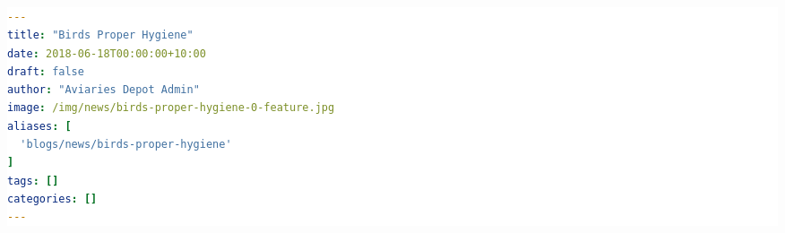 ```yaml
---
title: "Birds Proper Hygiene"
date: 2018-06-18T00:00:00+10:00
draft: false
author: "Aviaries Depot Admin"
image: /img/news/birds-proper-hygiene-0-feature.jpg
aliases: [
  'blogs/news/birds-proper-hygiene'
]
tags: []
categories: []
---
```


